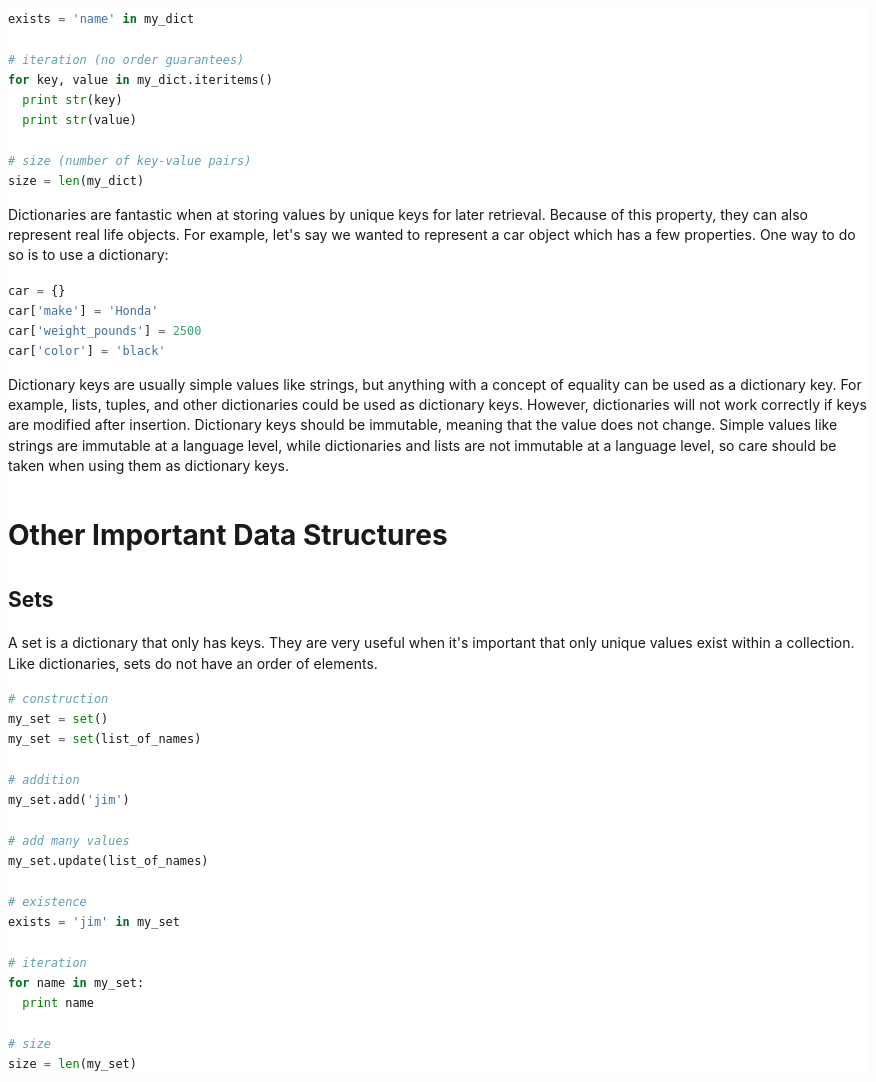 ```python
exists = 'name' in my_dict

# iteration (no order guarantees)
for key, value in my_dict.iteritems()
  print str(key)
  print str(value)

# size (number of key-value pairs)
size = len(my_dict)
```

Dictionaries are fantastic when at storing values by unique keys for later retrieval. Because of this property, they can also represent real life objects. For example, let's say we wanted to represent a car object which has a few properties. One way to do so is to use a dictionary:

```python
car = {}
car['make'] = 'Honda'
car['weight_pounds'] = 2500
car['color'] = 'black'
```

Dictionary keys are usually simple values like strings, but anything with a concept of equality can be used as a dictionary key. For example, lists, tuples, and other dictionaries could be used as dictionary keys. However, dictionaries will not work correctly if keys are modified after insertion. Dictionary keys should be immutable, meaning that the value does not change. Simple values like strings are immutable at a language level, while dictionaries and lists are not immutable at a language level, so care should be taken when using them as dictionary keys.


Other Important Data Structures
===============================

Sets
----
A set is a dictionary that only has keys. They are very useful when it's important that only unique values exist within a collection. Like dictionaries, sets do not have an order of elements.

```python
# construction
my_set = set()
my_set = set(list_of_names)

# addition
my_set.add('jim')

# add many values
my_set.update(list_of_names)

# existence
exists = 'jim' in my_set

# iteration
for name in my_set:
  print name

# size
size = len(my_set)
```
